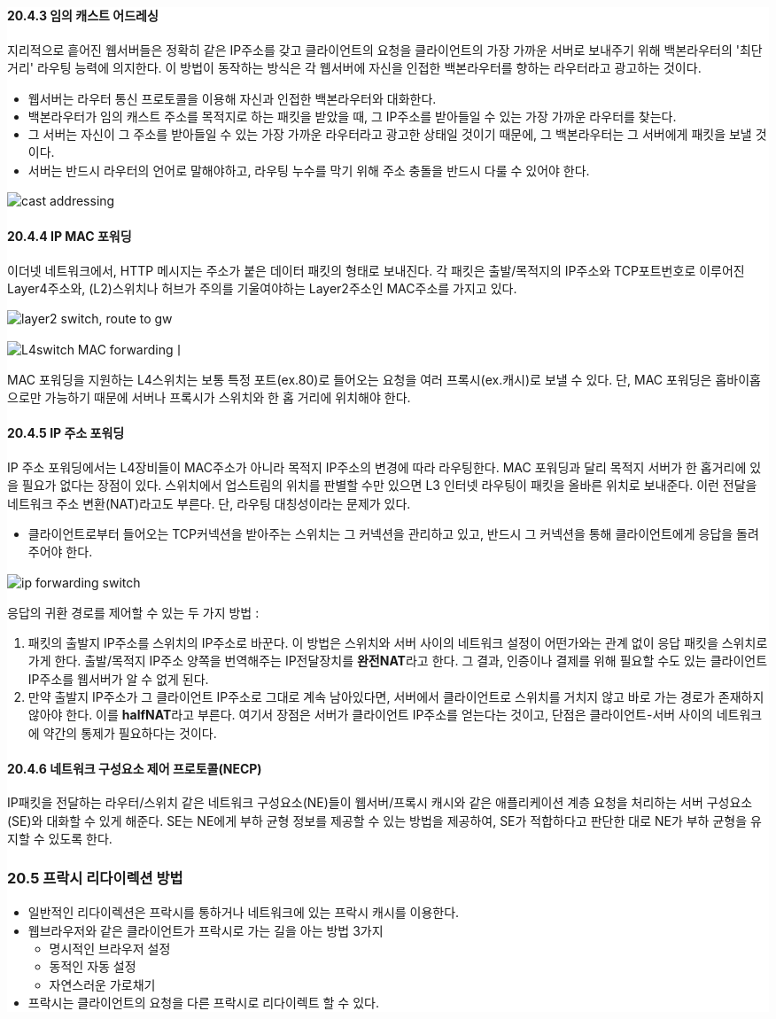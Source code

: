 #### 20.4.3 임의 캐스트 어드레싱
지리적으로 흩어진 웹서버들은 정확히 같은 IP주소를 갖고 클라이언트의 요청을 클라이언트의 가장 가까운 서버로 보내주기 위해 백본라우터의 '최단거리' 라우팅 능력에 의지한다.
이 방법이 동작하는 방식은 각 웹서버에 자신을 인접한 백본라우터를 향하는 라우터라고 광고하는 것이다.
- 웹서버는 라우터 통신 프로토콜을 이용해 자신과 인접한 백본라우터와 대화한다.
- 백본라우터가 임의 캐스트 주소를 목적지로 하는 패킷을 받았을 때, 그 IP주소를 받아들일 수 있는 가장 가까운 라우터를 찾는다.
- 그 서버는 자신이 그 주소를 받아들일 수 있는 가장 가까운 라우터라고 광고한 상태일 것이기 때문에, 그 백본라우터는 그 서버에게 패킷을 보낼 것이다.
- 서버는 반드시 라우터의 언어로 말해야하고, 라우팅 누수를 막기 위해 주소 충돌을 반드시 다룰 수 있어야 한다.
<img width="517" alt="cast addressing" src="https://user-images.githubusercontent.com/54028005/211201517-ae359b00-cad8-4fa1-b29e-ec5e5f3d1fc5.png">

#### 20.4.4 IP MAC 포워딩
이더넷 네트워크에서, HTTP 메시지는 주소가 붙은 데이터 패킷의 형태로 보내진다. 
각 패킷은 출발/목적지의 IP주소와 TCP포트번호로 이루어진 Layer4주소와, (L2)스위치나 허브가 주의를 기울여야하는 Layer2주소인 MAC주소를 가지고 있다.

<img width="507" alt="layer2 switch, route to gw" src="https://user-images.githubusercontent.com/54028005/211201757-cceb1282-6dbc-4b6e-aa6a-11d42d6070db.png">

<img width="531" alt="L4switch MAC forwarding" src="https://user-images.githubusercontent.com/54028005/211202064-6813507e-f98f-49de-a113-3a90cb757be9.png">ㅣ

MAC 포워딩을 지원하는 L4스위치는 보통 특정 포트(ex.80)로 들어오는 요청을 여러 프록시(ex.캐시)로 보낼 수 있다. 
단, MAC 포워딩은 홉바이홉으로만 가능하기 때문에 서버나 프록시가 스위치와 한 홉 거리에 위치해야 한다.

#### 20.4.5 IP 주소 포워딩

IP 주소 포워딩에서는 L4장비들이 MAC주소가 아니라 목적지 IP주소의 변경에 따라 라우팅한다. 
MAC 포워딩과 달리 목적지 서버가 한 홉거리에 있을 필요가 없다는 장점이 있다.
스위치에서 업스트림의 위치를 판별할 수만 있으면 L3 인터넷 라우팅이 패킷을 올바른 위치로 보내준다.
이런 전달을 네트워크 주소 변환(NAT)라고도 부른다.
단, 라우팅 대칭성이라는 문제가 있다. 
- 클라이언트로부터 들어오는 TCP커넥션을 받아주는 스위치는 그 커넥션을 관리하고 있고, 반드시 그 커넥션을 통해 클라이언트에게 응답을 돌려주어야 한다.

<img width="533" alt="ip forwarding switch" src="https://user-images.githubusercontent.com/54028005/211202492-caffd3ef-afa7-4acc-b7e7-e5e16dfec859.png">

응답의 귀환 경로를 제어할 수 있는 두 가지 방법 : 
1) 패킷의 출발지 IP주소를 스위치의 IP주소로 바꾼다. 
이 방법은 스위치와 서버 사이의 네트워크 설정이 어떤가와는 관계 없이 응답 패킷을 스위치로 가게 한다.
출발/목적지 IP주소 양쪽을 번역해주는 IP전달장치를 <b>완전NAT</b>라고 한다.
그 결과, 인증이나 결제를 위해 필요할 수도 있는 클라이언트 IP주소를 웹서버가 알 수 없게 된다.
2) 만약 출발지 IP주소가 그 클라이언트 IP주소로 그대로 계속 남아있다면, 
서버에서 클라이언트로 스위치를 거치지 않고 바로 가는 경로가 존재하지 않아야 한다. 이를 <b>halfNAT</b>라고 부른다.
여기서 장점은 서버가 클라이언트 IP주소를 얻는다는 것이고, 단점은 클라이언트-서버 사이의 네트워크에 약간의 통제가 필요하다는 것이다.

#### 20.4.6 네트워크 구성요소 제어 프로토콜(NECP)
IP패킷을 전달하는 라우터/스위치 같은 네트워크 구성요소(NE)들이 웹서버/프록시 캐시와 같은 애플리케이션 계층 요청을 처리하는 서버 구성요소(SE)와 대화할 수 있게 해준다.
SE는 NE에게 부하 균형 정보를 제공할 수 있는 방법을 제공하여, SE가 적합하다고 판단한 대로 NE가 부하 균형을 유지할 수 있도록 한다.

### 20.5 프락시 리다이렉션 방법

- 일반적인 리다이렉션은 프락시를 통하거나 네트워크에 있는 프락시 캐시를 이용한다.
- 웹브라우저와 같은 클라이언트가 프락시로 가는 길을 아는 방법 3가지
  - 명시적인 브라우저 설정
  - 동적인 자동 설정
  - 자연스러운 가로채기
- 프락시는 클라이언트의 요청을 다른 프락시로 리다이렉트 할 수 있다.
